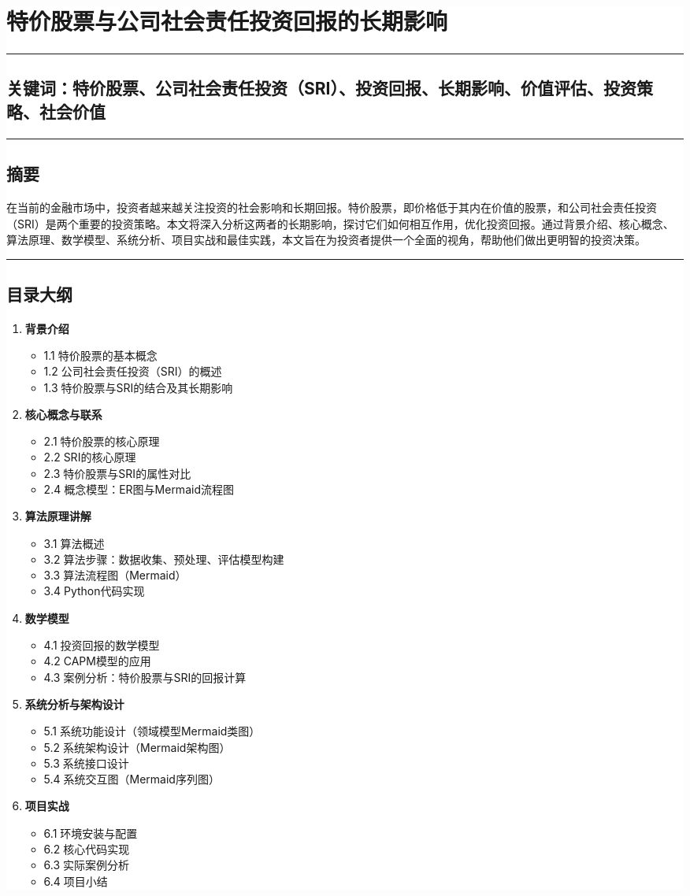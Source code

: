                 



# 特价股票与公司社会责任投资回报的长期影响

---

## 关键词：特价股票、公司社会责任投资（SRI）、投资回报、长期影响、价值评估、投资策略、社会价值

---

## 摘要

在当前的金融市场中，投资者越来越关注投资的社会影响和长期回报。特价股票，即价格低于其内在价值的股票，和公司社会责任投资（SRI）是两个重要的投资策略。本文将深入分析这两者的长期影响，探讨它们如何相互作用，优化投资回报。通过背景介绍、核心概念、算法原理、数学模型、系统分析、项目实战和最佳实践，本文旨在为投资者提供一个全面的视角，帮助他们做出更明智的投资决策。

---

## 目录大纲

1. **背景介绍**
   - 1.1 特价股票的基本概念
   - 1.2 公司社会责任投资（SRI）的概述
   - 1.3 特价股票与SRI的结合及其长期影响

2. **核心概念与联系**
   - 2.1 特价股票的核心原理
   - 2.2 SRI的核心原理
   - 2.3 特价股票与SRI的属性对比
   - 2.4 概念模型：ER图与Mermaid流程图

3. **算法原理讲解**
   - 3.1 算法概述
   - 3.2 算法步骤：数据收集、预处理、评估模型构建
   - 3.3 算法流程图（Mermaid）
   - 3.4 Python代码实现

4. **数学模型**
   - 4.1 投资回报的数学模型
   - 4.2 CAPM模型的应用
   - 4.3 案例分析：特价股票与SRI的回报计算

5. **系统分析与架构设计**
   - 5.1 系统功能设计（领域模型Mermaid类图）
   - 5.2 系统架构设计（Mermaid架构图）
   - 5.3 系统接口设计
   - 5.4 系统交互图（Mermaid序列图）

6. **项目实战**
   - 6.1 环境安装与配置
   - 6.2 核心代码实现
   - 6.3 实际案例分析
   - 6.4 项目小结
